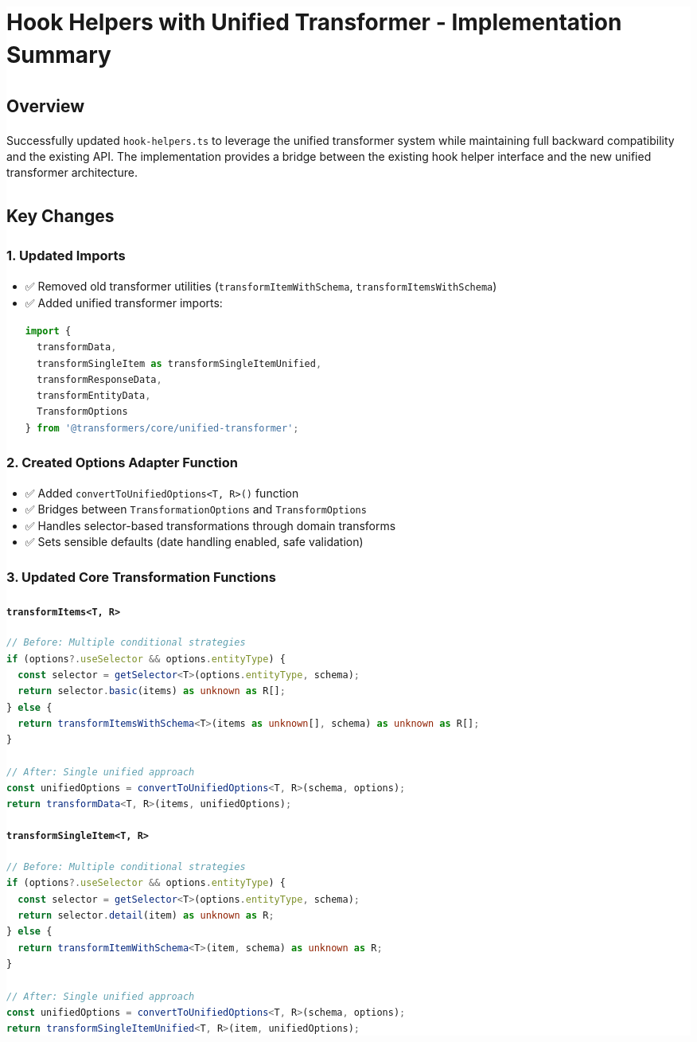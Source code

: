 # Hook Helpers with Unified Transformer - Implementation Summary

## Overview
Successfully updated `hook-helpers.ts` to leverage the unified transformer system while maintaining full backward compatibility and the existing API. The implementation provides a bridge between the existing hook helper interface and the new unified transformer architecture.

## Key Changes

### 1. Updated Imports
- ✅ Removed old transformer utilities (`transformItemWithSchema`, `transformItemsWithSchema`)
- ✅ Added unified transformer imports:
  ```typescript
  import {
    transformData,
    transformSingleItem as transformSingleItemUnified,
    transformResponseData,
    transformEntityData,
    TransformOptions
  } from '@transformers/core/unified-transformer';
  ```

### 2. Created Options Adapter Function
- ✅ Added `convertToUnifiedOptions<T, R>()` function
- ✅ Bridges between `TransformationOptions` and `TransformOptions`
- ✅ Handles selector-based transformations through domain transforms
- ✅ Sets sensible defaults (date handling enabled, safe validation)

### 3. Updated Core Transformation Functions

#### `transformItems<T, R>`
```typescript
// Before: Multiple conditional strategies
if (options?.useSelector && options.entityType) {
  const selector = getSelector<T>(options.entityType, schema);
  return selector.basic(items) as unknown as R[];
} else {
  return transformItemsWithSchema<T>(items as unknown[], schema) as unknown as R[];
}

// After: Single unified approach
const unifiedOptions = convertToUnifiedOptions<T, R>(schema, options);
return transformData<T, R>(items, unifiedOptions);
```

#### `transformSingleItem<T, R>`
```typescript
// Before: Multiple conditional strategies
if (options?.useSelector && options.entityType) {
  const selector = getSelector<T>(options.entityType, schema);
  return selector.detail(item) as unknown as R;
} else {
  return transformItemWithSchema<T>(item, schema) as unknown as R;
}

// After: Single unified approach
const unifiedOptions = convertToUnifiedOptions<T, R>(schema, options);
return transformSingleItemUnified<T, R>(item, unifiedOptions);
```
